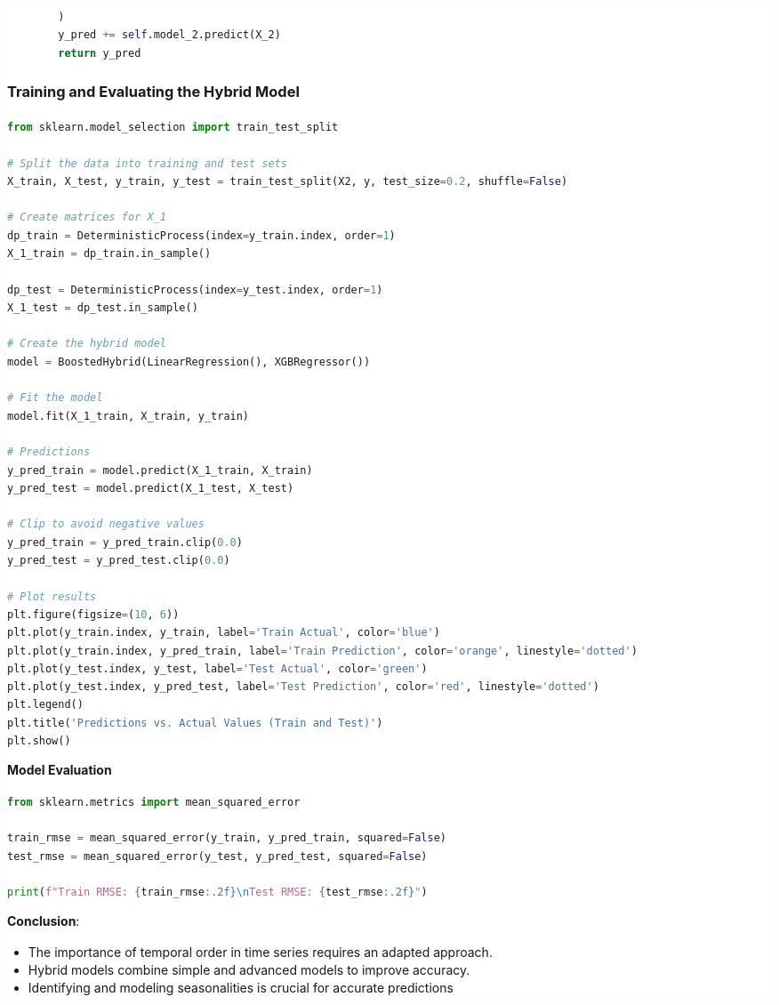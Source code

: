 ```python
        )
        y_pred += self.model_2.predict(X_2)
        return y_pred
```

### **Training and Evaluating the Hybrid Model**

```python
from sklearn.model_selection import train_test_split

# Split the data into training and test sets
X_train, X_test, y_train, y_test = train_test_split(X2, y, test_size=0.2, shuffle=False)

# Create matrices for X_1
dp_train = DeterministicProcess(index=y_train.index, order=1)
X_1_train = dp_train.in_sample()

dp_test = DeterministicProcess(index=y_test.index, order=1)
X_1_test = dp_test.in_sample()

# Create the hybrid model
model = BoostedHybrid(LinearRegression(), XGBRegressor())

# Fit the model
model.fit(X_1_train, X_train, y_train)

# Predictions
y_pred_train = model.predict(X_1_train, X_train)
y_pred_test = model.predict(X_1_test, X_test)

# Clip to avoid negative values
y_pred_train = y_pred_train.clip(0.0)
y_pred_test = y_pred_test.clip(0.0)

# Plot results
plt.figure(figsize=(10, 6))
plt.plot(y_train.index, y_train, label='Train Actual', color='blue')
plt.plot(y_train.index, y_pred_train, label='Train Prediction', color='orange', linestyle='dotted')
plt.plot(y_test.index, y_test, label='Test Actual', color='green')
plt.plot(y_test.index, y_pred_test, label='Test Prediction', color='red', linestyle='dotted')
plt.legend()
plt.title('Predictions vs. Actual Values (Train and Test)')
plt.show()
```

**Model Evaluation**

```python
from sklearn.metrics import mean_squared_error

train_rmse = mean_squared_error(y_train, y_pred_train, squared=False)
test_rmse = mean_squared_error(y_test, y_pred_test, squared=False)

print(f"Train RMSE: {train_rmse:.2f}\nTest RMSE: {test_rmse:.2f}")
```

**Conclusion**:
- The importance of temporal order in time series requires an adapted approach.
- Hybrid models combine simple and advanced models to improve accuracy.
- Identifying and modeling seasonalities is crucial for accurate predictions
